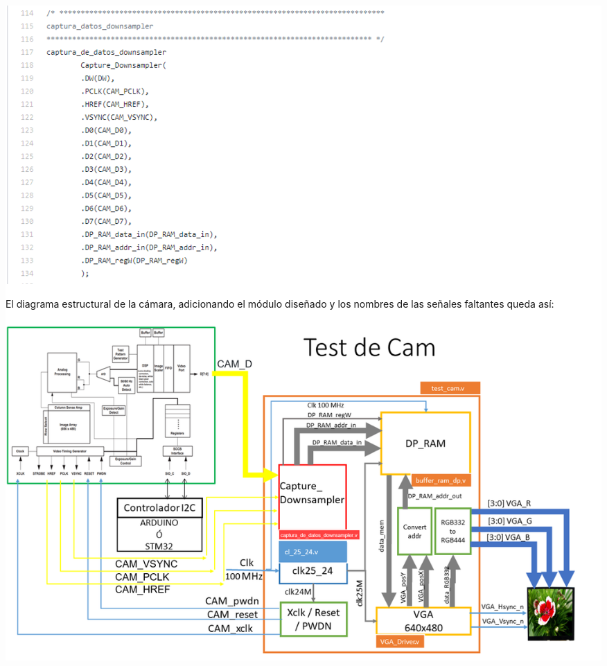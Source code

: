 ![Lectura1](./figs/downS.png)

El diagrama estructural de la cámara, adicionando el módulo diseñado y los nombres de las señales faltantes queda así:

![Lectura1](./figs/sennales_y_modulo.png)

